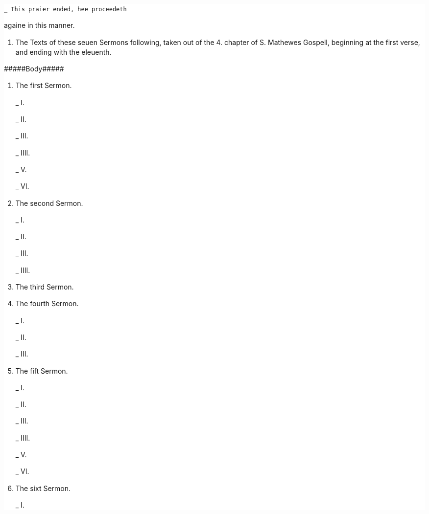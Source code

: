     _ This praier ended, hee proceedeth
againe in this manner.

1. The Texts of these seuen
Sermons following, taken
out of the 4. chapter of
S. Mathewes Gospell, beginning
at the first verse,
and ending with the
eleuenth.

#####Body#####

1. The first Sermon.

    _ I.

    _ II.

    _ III.

    _ IIII.

    _ V.

    _ VI.

1. The second Sermon.

    _ I.

    _ II.

    _ III.

    _ IIII.

1. The third Sermon.

1. The fourth Sermon.

    _ I.

    _ II.

    _ III.

1. The fift Sermon.

    _ I.

    _ II.

    _ III.

    _ IIII.

    _ V.

    _ VI.

1. The sixt Sermon.

    _ I.
